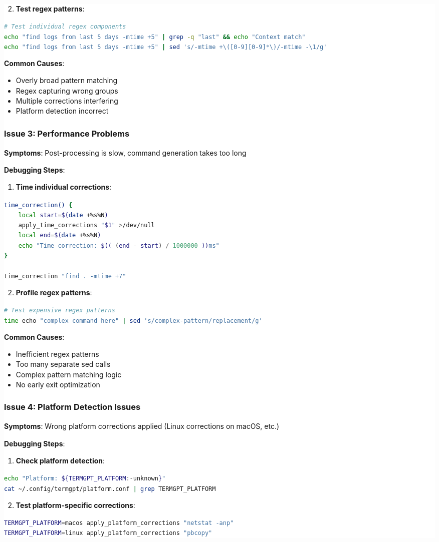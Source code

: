 2. **Test regex patterns**:
```bash
# Test individual regex components
echo "find logs from last 5 days -mtime +5" | grep -q "last" && echo "Context match"
echo "find logs from last 5 days -mtime +5" | sed 's/-mtime +\([0-9][0-9]*\)/-mtime -\1/g'
```

**Common Causes**:
- Overly broad pattern matching
- Regex capturing wrong groups
- Multiple corrections interfering
- Platform detection incorrect

### Issue 3: Performance Problems  

**Symptoms**: Post-processing is slow, command generation takes too long

**Debugging Steps**:

1. **Time individual corrections**:
```bash
time_correction() {
    local start=$(date +%s%N)
    apply_time_corrections "$1" >/dev/null
    local end=$(date +%s%N)
    echo "Time correction: $(( (end - start) / 1000000 ))ms"
}

time_correction "find . -mtime +7"
```

2. **Profile regex patterns**:
```bash
# Test expensive regex patterns
time echo "complex command here" | sed 's/complex-pattern/replacement/g'
```

**Common Causes**:
- Inefficient regex patterns
- Too many separate sed calls
- Complex pattern matching logic
- No early exit optimization

### Issue 4: Platform Detection Issues

**Symptoms**: Wrong platform corrections applied (Linux corrections on macOS, etc.)

**Debugging Steps**:

1. **Check platform detection**:
```bash
echo "Platform: ${TERMGPT_PLATFORM:-unknown}"
cat ~/.config/termgpt/platform.conf | grep TERMGPT_PLATFORM
```

2. **Test platform-specific corrections**:
```bash
TERMGPT_PLATFORM=macos apply_platform_corrections "netstat -anp"
TERMGPT_PLATFORM=linux apply_platform_corrections "pbcopy"
```

